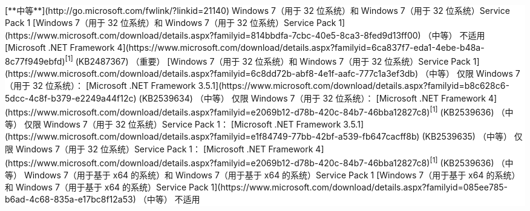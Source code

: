 <td style="border:1px solid black;">
[**中等**](http://go.microsoft.com/fwlink/?linkid=21140)
</td>
</tr>
<tr>
<td style="border:1px solid black;">
Windows 7（用于 32 位系统）和 Windows 7（用于 32 位系统）Service Pack 1
</td>
<td style="border:1px solid black;">
[Windows 7（用于 32 位系统）和 Windows 7（用于 32 位系统）Service Pack 1](https://www.microsoft.com/download/details.aspx?familyid=814bbdfa-7cbc-40e5-8ca3-8fed9d13ff00)  
（中等）
</td>
<td style="border:1px solid black;">
不适用
</td>
<td style="border:1px solid black;">
[Microsoft .NET Framework 4](https://www.microsoft.com/download/details.aspx?familyid=6ca837f7-eda1-4ebe-b48a-8c77f949ebfd)<sup>[1]</sup>  
(KB2487367)  
（重要）
</td>
<td style="border:1px solid black;">
[Windows 7（用于 32 位系统）和 Windows 7（用于 32 位系统）Service Pack 1](https://www.microsoft.com/download/details.aspx?familyid=6c8dd72b-abf8-4e1f-aafc-777c1a3ef3db)  
（中等）
</td>
<td style="border:1px solid black;">
仅限 Windows 7（用于 32 位系统）：  
[Microsoft .NET Framework 3.5.1](https://www.microsoft.com/download/details.aspx?familyid=b8c628c6-5dcc-4c8f-b379-e2249a44f12c)  
(KB2539634)  
（中等）  
仅限 Windows 7（用于 32 位系统）：  
[Microsoft .NET Framework 4](https://www.microsoft.com/download/details.aspx?familyid=e2069b12-d78b-420c-84b7-46bba12827c8)<sup>[1]</sup>  
(KB2539636)  
（中等）  
仅限 Windows 7（用于 32 位系统）Service Pack 1：  
[Microsoft .NET Framework 3.5.1](https://www.microsoft.com/download/details.aspx?familyid=e1f84749-77bb-42bf-a539-fb647cacff8b)  
(KB2539635)  
（中等）  
仅限 Windows 7（用于 32 位系统）Service Pack 1：  
[Microsoft .NET Framework 4](https://www.microsoft.com/download/details.aspx?familyid=e2069b12-d78b-420c-84b7-46bba12827c8)<sup>[1]</sup>  
(KB2539636)  
（中等）
</td>
</tr>
<tr class="alternateRow">
<td style="border:1px solid black;">
Windows 7（用于基于 x64 的系统）和 Windows 7（用于基于 x64 的系统）Service Pack 1
</td>
<td style="border:1px solid black;">
[Windows 7（用于基于 x64 的系统）和 Windows 7（用于基于 x64 的系统）Service Pack 1](https://www.microsoft.com/download/details.aspx?familyid=085ee785-b6ad-4c68-835a-e17bc8f12a53)  
（中等）
</td>
<td style="border:1px solid black;">
不适用
</td>
<td style="border:1px solid black;">